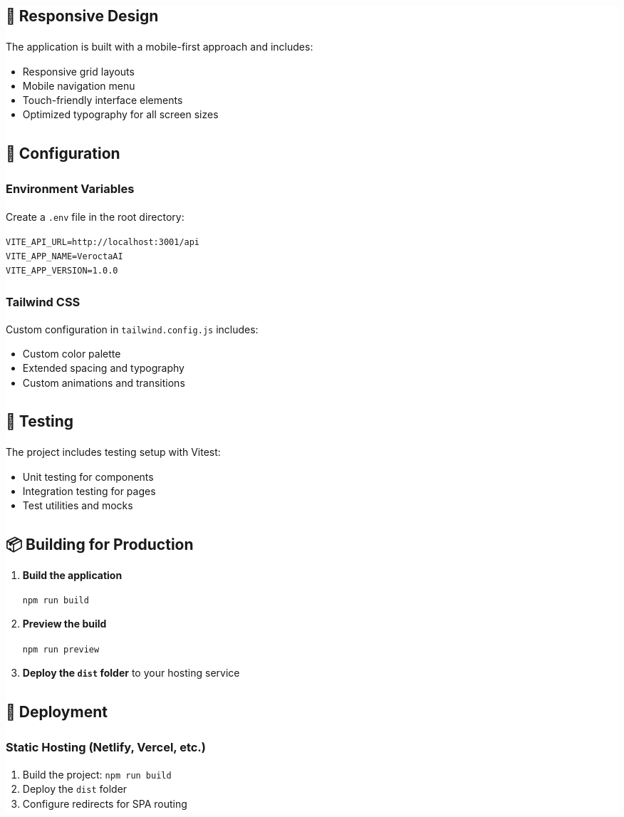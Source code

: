 ## 📱 Responsive Design

The application is built with a mobile-first approach and includes:
- Responsive grid layouts
- Mobile navigation menu
- Touch-friendly interface elements
- Optimized typography for all screen sizes

## 🔧 Configuration

### Environment Variables
Create a `.env` file in the root directory:

```env
VITE_API_URL=http://localhost:3001/api
VITE_APP_NAME=VeroctaAI
VITE_APP_VERSION=1.0.0
```

### Tailwind CSS
Custom configuration in `tailwind.config.js` includes:
- Custom color palette
- Extended spacing and typography
- Custom animations and transitions

## 🧪 Testing

The project includes testing setup with Vitest:
- Unit testing for components
- Integration testing for pages
- Test utilities and mocks

## 📦 Building for Production

1. **Build the application**
   ```bash
   npm run build
   ```

2. **Preview the build**
   ```bash
   npm run preview
   ```

3. **Deploy the `dist` folder** to your hosting service

## 🚀 Deployment

### Static Hosting (Netlify, Vercel, etc.)
1. Build the project: `npm run build`
2. Deploy the `dist` folder
3. Configure redirects for SPA routing
